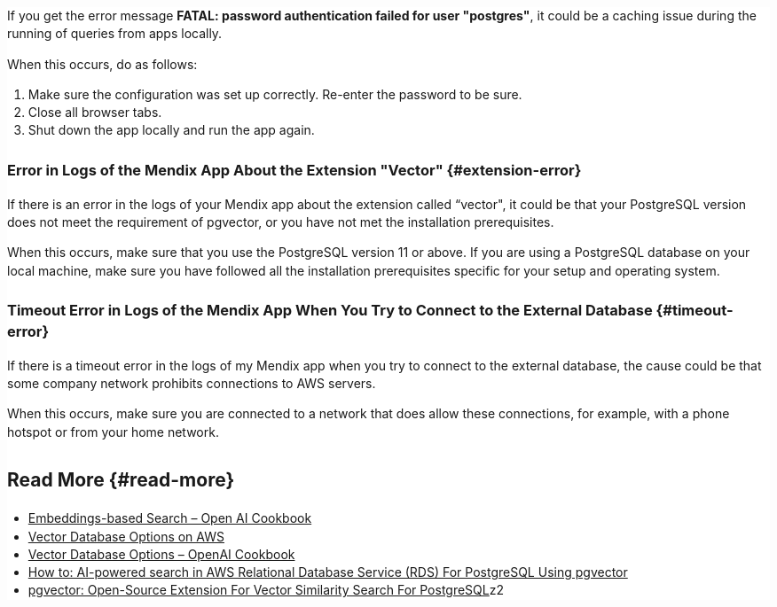 If you get the error message **FATAL: password authentication failed for user "postgres"**, it could be a caching issue during the running of queries from apps locally.

When this occurs, do as follows:

1. Make sure the configuration was set up correctly. Re-enter the password to be sure.
2. Close all browser tabs. 
3. Shut down the app locally and run the app again.

### Error in Logs of the Mendix App About the Extension "Vector" {#extension-error}

If there is an error in the logs of your Mendix app about the extension called “vector", it could be that your PostgreSQL version does not meet the requirement of pgvector, or you have not met the installation prerequisites.

When this occurs, make sure that you use the PostgreSQL version 11 or above. If you are using a PostgreSQL database on your local machine, make sure you have followed all the installation prerequisites specific for your setup and operating system. 

### Timeout Error in Logs of the Mendix App When You Try to Connect to the External Database {#timeout-error}

If there is a timeout error in the logs of my Mendix app when you try to connect to the external database, the cause could be that some company network prohibits connections to AWS servers. 

When this occurs, make sure you are connected to a network that does allow these connections, for example, with a phone hotspot or from your home network.

## Read More {#read-more}

* [Embeddings-based Search – Open AI Cookbook](https://cookbook.openai.com/examples/question_answering_using_embeddings)
* [Vector Database Options on AWS](https://aws.amazon.com/blogs/database/the-role-of-vector-datastores-in-generative-ai-applications/)
* [Vector Database Options – OpenAI Cookbook](https://cookbook.openai.com/examples/vector_databases/readme)
* [How to: AI-powered search in AWS Relational Database Service (RDS) For PostgreSQL Using pgvector](https://aws.amazon.com/blogs/database/building-ai-powered-search-in-postgresql-using-amazon-sagemaker-and-pgvector/)
* [pgvector: Open-Source Extension For Vector Similarity Search For PostgreSQL](https://github.com/pgvector/pgvector?tab=readme-ov-file#pgvector)z2

